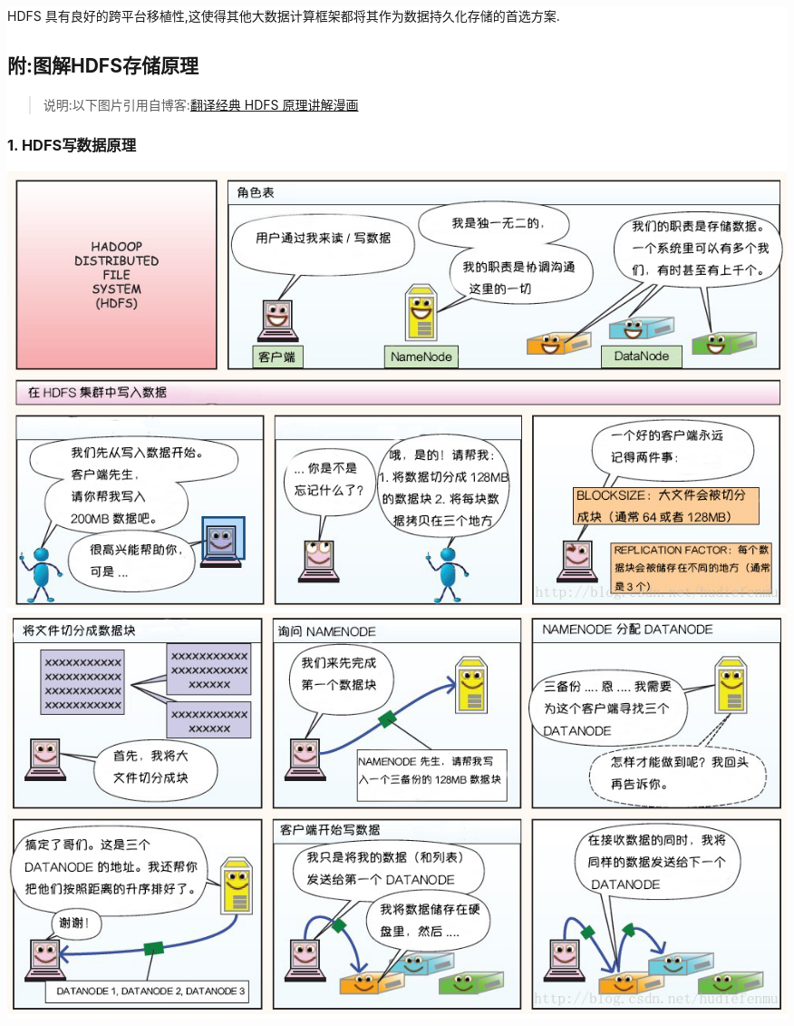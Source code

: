 HDFS 具有良好的跨平台移植性,这使得其他大数据计算框架都将其作为数据持久化存储的首选方案.



## 附:图解HDFS存储原理

> 说明:以下图片引用自博客:[翻译经典 HDFS 原理讲解漫画](https://blog.csdn.net/hudiefenmu/article/details/37655491)

### 1. HDFS写数据原理

<div align="center"> <img  src="../pictures/hdfs-write-1.jpg"/> </div>

<div align="center"> <img  src="../pictures/hdfs-write-2.jpg"/> </div>
